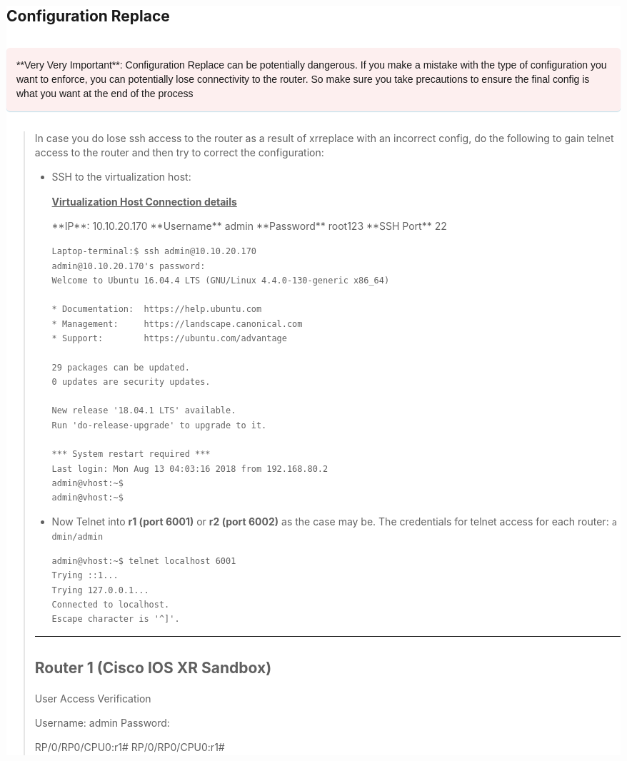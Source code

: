 
## Configuration Replace


<p style="margin: 2em 0!important;padding: 1em;font-family: CiscoSans,Arial,Helvetica,sans-serif;font-size: 1em !important;text-indent: initial;background-color: #fdefef;border-radius: 5px;box-shadow: 0 1px 1px rgba(0,127,171,0.25);">**Very Very Important**: Configuration Replace can be potentially dangerous. If you make a mistake with the type of configuration you want to enforce, you can potentially lose connectivity to the router. So make sure you take precautions to ensure the final config is what you want at the end of the process</p>


>In case you do lose ssh access to the router as a result of xrreplace with an incorrect config, do the following to gain telnet access to the router and then try to correct the configuration:
>
> * SSH to the virtualization host:
>
>   <p><u><b>Virtualization Host Connection details</b></u></p>
>   **IP**: 10.10.20.170   
>   **Username** admin   
>   **Password** root123  
>   **SSH Port** 22  
>  
>   ```
>   Laptop-terminal:$ ssh admin@10.10.20.170
>   admin@10.10.20.170's password:
>   Welcome to Ubuntu 16.04.4 LTS (GNU/Linux 4.4.0-130-generic x86_64)
>
>   * Documentation:  https://help.ubuntu.com
>   * Management:     https://landscape.canonical.com
>   * Support:        https://ubuntu.com/advantage
>
>   29 packages can be updated.
>   0 updates are security updates.
>
>   New release '18.04.1 LTS' available.
>   Run 'do-release-upgrade' to upgrade to it.
>
>   *** System restart required ***
>   Last login: Mon Aug 13 04:03:16 2018 from 192.168.80.2
>   admin@vhost:~$
>   admin@vhost:~$
>   ```
>
> * Now Telnet into **r1 (port 6001)** or **r2 (port 6002)** as the case may be.
>   The credentials for telnet access for each router:  `admin/admin`
>
>   ``` admin@vhost:~$
>   admin@vhost:~$ telnet localhost 6001
>   Trying ::1...
>   Trying 127.0.0.1...
>   Connected to localhost.
>   Escape character is '^]'.
>  ------------------------------------------------------------------------
>    Router 1 (Cisco IOS XR Sandbox)
>  ------------------------------------------------------------------------
>   
>    User Access Verification
>    
>    Username: admin
>    Password:
>    
>    RP/0/RP0/CPU0:r1#
>    RP/0/RP0/CPU0:r1#
>    ```